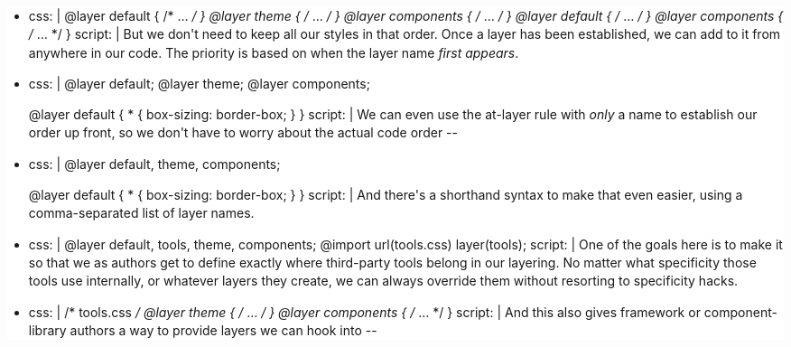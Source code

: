 - css: |
    @layer default { /* … */ }
    @layer theme { /* … */ }
    @layer components { /* … */ }
    @layer default { /* … */ }
    @layer components { /* … */ }
  script: |
    But we don't need to keep all our styles in that order.
    Once a layer has been established,
    we can add to it from anywhere in our code.
    The priority is based on when the layer name
    _first appears_.

- css: |
    @layer default;
    @layer theme;
    @layer components;

    @layer default {
      * { box-sizing: border-box; }
    }
  script: |
    We can even use the at-layer rule with _only_ a name
    to establish our order up front,
    so we don't have to worry about the actual code order --

- css: |
    @layer default, theme, components;

    @layer default {
      * { box-sizing: border-box; }
    }
  script: |
    And there's a shorthand syntax to make that even easier,
    using a comma-separated list of layer names.

- css: |
    @layer default, tools, theme, components;
    @import url(tools.css) layer(tools);
  script: |
    One of the goals here
    is to make it so that we as authors
    get to define exactly where
    third-party tools belong
    in our layering.
    No matter what specificity those tools use internally,
    or whatever layers they create,
    we can always override them
    without resorting to specificity hacks.

- css: |
    /* tools.css */
    @layer theme { /* … */ }
    @layer components { /* … */ }
  script: |
    And this also gives
    framework or component-library authors
    a way to provide layers
    we can hook into --
